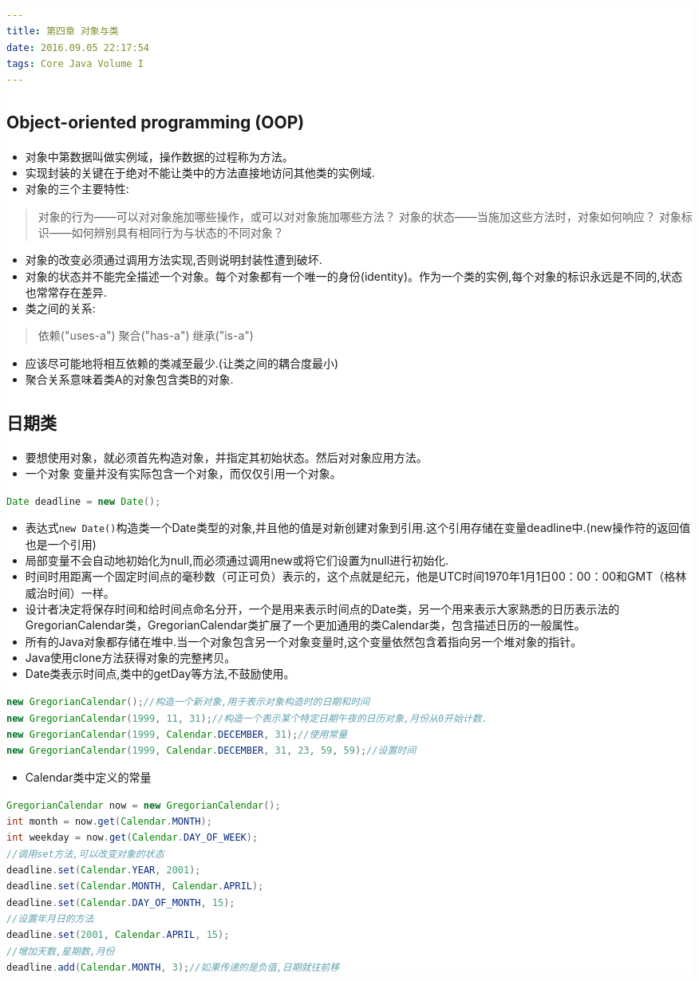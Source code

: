 ```yaml
---
title: 第四章 对象与类
date: 2016.09.05 22:17:54
tags: Core Java Volume I
---
```


## Object-oriented programming (OOP)

+ 对象中第数据叫做实例域，操作数据的过程称为方法。
+ 实现封装的关键在于绝对不能让类中的方法直接地访问其他类的实例域.
+ 对象的三个主要特性:
> 对象的行为——可以对对象施加哪些操作，或可以对对象施加哪些方法？
> 对象的状态——当施加这些方法时，对象如何响应？
> 对象标识——如何辨别具有相同行为与状态的不同对象？

+ 对象的改变必须通过调用方法实现,否则说明封装性遭到破坏.
+ 对象的状态并不能完全描述一个对象。每个对象都有一个唯一的身份(identity)。作为一个类的实例,每个对象的标识永远是不同的,状态也常常存在差异.
+ 类之间的关系:
> 依赖("uses-a")
> 聚合("has-a")
> 继承("is-a")
+ 应该尽可能地将相互依赖的类减至最少.(让类之间的耦合度最小)
+ 聚合关系意味着类A的对象包含类B的对象.

## 日期类

+ 要想使用对象，就必须首先构造对象，并指定其初始状态。然后对对象应用方法。
+ 一个对象 变量并没有实际包含一个对象，而仅仅引用一个对象。

```java
Date deadline = new Date();
```

+ 表达式`new Date()`构造类一个Date类型的对象,并且他的值是对新创建对象到引用.这个引用存储在变量deadline中.(new操作符的返回值也是一个引用)
+ 局部变量不会自动地初始化为null,而必须通过调用new或将它们设置为null进行初始化.
+ 时间时用距离一个固定时间点的毫秒数（可正可负）表示的，这个点就是纪元，他是UTC时间1970年1月1日00：00：00和GMT（格林威治时间）一样。
+ 设计者决定将保存时间和给时间点命名分开，一个是用来表示时间点的Date类，另一个用来表示大家熟悉的日历表示法的GregorianCalendar类，GregorianCalendar类扩展了一个更加通用的类Calendar类，包含描述日历的一般属性。
+ 所有的Java对象都存储在堆中.当一个对象包含另一个对象变量时,这个变量依然包含着指向另一个堆对象的指针。
+ Java使用clone方法获得对象的完整拷贝。
+ Date类表示时间点,类中的getDay等方法,不鼓励使用。

```java
new GregorianCalendar();//构造一个新对象,用于表示对象构造时的日期和时间
new GregorianCalendar(1999, 11, 31);//构造一个表示某个特定日期午夜的日历对象,月份从0开始计数.
new GregorianCalendar(1999, Calendar.DECEMBER, 31);//使用常量
new GregorianCalendar(1999, Calendar.DECEMBER, 31, 23, 59, 59);//设置时间
```

+ Calendar类中定义的常量

```java
GregorianCalendar now = new GregorianCalendar();
int month = now.get(Calendar.MONTH);
int weekday = now.get(Calendar.DAY_OF_WEEK);
//调用set方法,可以改变对象的状态
deadline.set(Calendar.YEAR, 2001);
deadline.set(Calendar.MONTH, Calendar.APRIL);
deadline.set(Calendar.DAY_OF_MONTH, 15);
//设置年月日的方法
deadline.set(2001, Calendar.APRIL, 15);
//增加天数,星期数,月份
deadline.add(Calendar.MONTH, 3);//如果传递的是负值,日期就往前移
```

